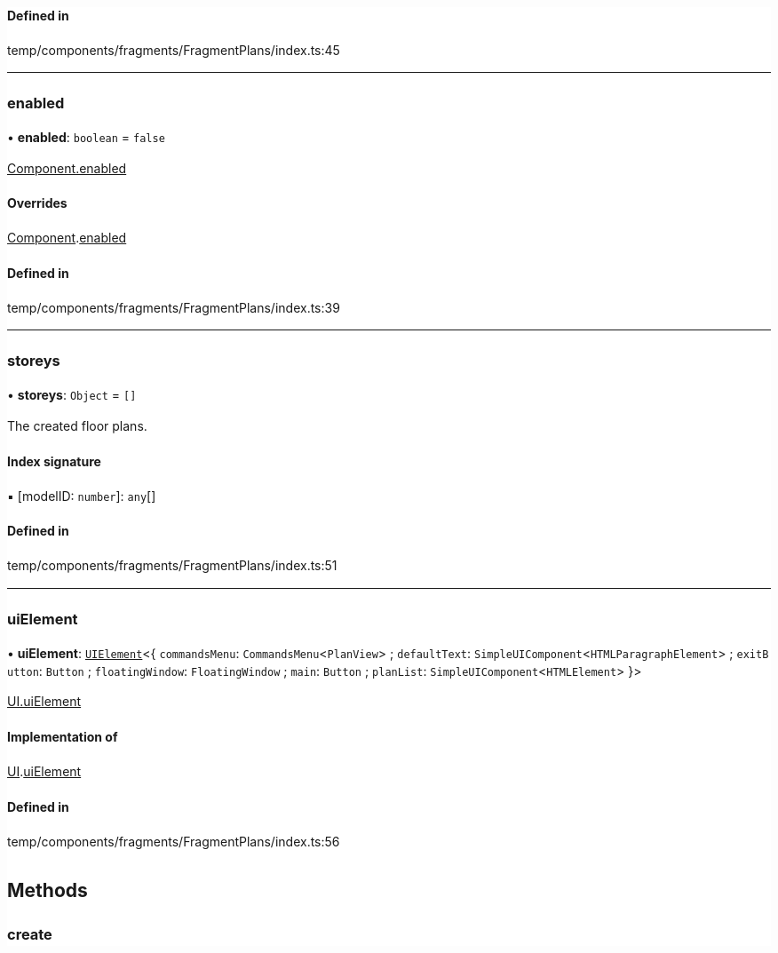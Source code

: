 #### Defined in

temp/components/fragments/FragmentPlans/index.ts:45

___

### enabled

• **enabled**: `boolean` = `false`

[Component.enabled](components.Component.md#enabled)

#### Overrides

[Component](components.Component.md).[enabled](components.Component.md#enabled)

#### Defined in

temp/components/fragments/FragmentPlans/index.ts:39

___

### storeys

• **storeys**: `Object` = `[]`

The created floor plans.

#### Index signature

▪ [modelID: `number`]: `any`[]

#### Defined in

temp/components/fragments/FragmentPlans/index.ts:51

___

### uiElement

• **uiElement**: [`UIElement`](components.UIElement.md)<{ `commandsMenu`: `CommandsMenu`<`PlanView`\> ; `defaultText`: `SimpleUIComponent`<`HTMLParagraphElement`\> ; `exitButton`: `Button` ; `floatingWindow`: `FloatingWindow` ; `main`: `Button` ; `planList`: `SimpleUIComponent`<`HTMLElement`\>  }\>

[UI.uiElement](../interfaces/components.UI.md#uielement)

#### Implementation of

[UI](../interfaces/components.UI.md).[uiElement](../interfaces/components.UI.md#uielement)

#### Defined in

temp/components/fragments/FragmentPlans/index.ts:56

## Methods

### create
